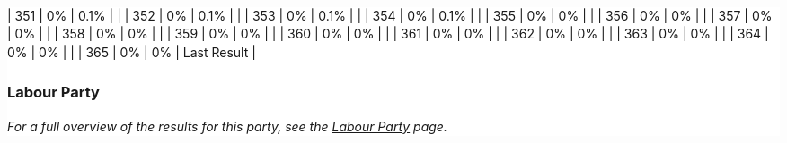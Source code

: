 | 351 | 0% | 0.1% |  |
| 352 | 0% | 0.1% |  |
| 353 | 0% | 0.1% |  |
| 354 | 0% | 0.1% |  |
| 355 | 0% | 0% |  |
| 356 | 0% | 0% |  |
| 357 | 0% | 0% |  |
| 358 | 0% | 0% |  |
| 359 | 0% | 0% |  |
| 360 | 0% | 0% |  |
| 361 | 0% | 0% |  |
| 362 | 0% | 0% |  |
| 363 | 0% | 0% |  |
| 364 | 0% | 0% |  |
| 365 | 0% | 0% | Last Result |

### Labour Party

*For a full overview of the results for this party, see the [Labour Party](party-labourparty.html) page.*

